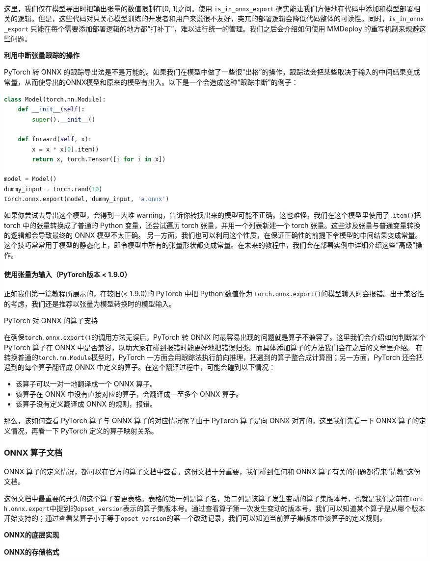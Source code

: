 
这里，我们仅在模型导出时把输出张量的数值限制在[0, 1]之间。使用 `is_in_onnx_export` 确实能让我们方便地在代码中添加和模型部署相关的逻辑。但是，这些代码对只关心模型训练的开发者和用户来说很不友好，突兀的部署逻辑会降低代码整体的可读性。同时，`is_in_onnx_export` 只能在每个需要添加部署逻辑的地方都“打补丁”，难以进行统一的管理。我们之后会介绍如何使用 MMDeploy 的重写机制来规避这些问题。

**利用中断张量跟踪的操作**

PyTorch 转 ONNX 的跟踪导出法是不是万能的。如果我们在模型中做了一些很“出格”的操作，跟踪法会把某些取决于输入的中间结果变成常量，从而使导出的ONNX模型和原来的模型有出入。以下是一个会造成这种“跟踪中断”的例子：

```python
class Model(torch.nn.Module):
    def __init__(self):
        super().__init__()

    def forward(self, x):
        x = x * x[0].item()
        return x, torch.Tensor([i for i in x])

model = Model()
dummy_input = torch.rand(10)
torch.onnx.export(model, dummy_input, 'a.onnx')
```

如果你尝试去导出这个模型，会得到一大堆 warning，告诉你转换出来的模型可能不正确。这也难怪，我们在这个模型里使用了`.item()`把 torch 中的张量转换成了普通的 Python 变量，还尝试遍历 torch 张量，并用一个列表新建一个 torch 张量。这些涉及张量与普通变量转换的逻辑都会导致最终的 ONNX 模型不太正确。 另一方面，我们也可以利用这个性质，在保证正确性的前提下令模型的中间结果变成常量。这个技巧常常用于模型的静态化上，即令模型中所有的张量形状都变成常量。在未来的教程中，我们会在部署实例中详细介绍这些“高级”操作。

#### 使用张量为输入（PyTorch版本 < 1.9.0）

正如我们第一篇教程所展示的，在较旧(< 1.9.0)的 PyTorch 中把 Python 数值作为 `torch.onnx.export()`的模型输入时会报错。出于兼容性的考虑，我们还是推荐以张量为模型转换时的模型输入。

PyTorch 对 ONNX 的算子支持

在确保`torch.onnx.export()`的调用方法无误后，PyTorch 转 ONNX 时最容易出现的问题就是算子不兼容了。这里我们会介绍如何判断某个 PyTorch 算子在 ONNX 中是否兼容，以助大家在碰到报错时能更好地把错误归类。而具体添加算子的方法我们会在之后的文章里介绍。 在转换普通的`torch.nn.Module`模型时，PyTorch 一方面会用跟踪法执行前向推理，把遇到的算子整合成计算图；另一方面，PyTorch 还会把遇到的每个算子翻译成 ONNX 中定义的算子。在这个翻译过程中，可能会碰到以下情况：

- 该算子可以一对一地翻译成一个 ONNX 算子。
- 该算子在 ONNX 中没有直接对应的算子，会翻译成一至多个 ONNX 算子。
- 该算子没有定义翻译成 ONNX 的规则，报错。

那么，该如何查看 PyTorch 算子与 ONNX 算子的对应情况呢？由于 PyTorch 算子是向 ONNX 对齐的，这里我们先看一下 ONNX 算子的定义情况，再看一下 PyTorch 定义的算子映射关系。

### ONNX 算子文档

ONNX 算子的定义情况，都可以在官方的[算子文档](https://github.com/onnx/onnx/blob/main/docs/Operators.md)中查看。这份文档十分重要，我们碰到任何和 ONNX 算子有关的问题都得来”请教“这份文档。

这份文档中最重要的开头的这个算子变更表格。表格的第一列是算子名，第二列是该算子发生变动的算子集版本号，也就是我们之前在`torch.onnx.export`中提到的`opset_version`表示的算子集版本号。通过查看算子第一次发生变动的版本号，我们可以知道某个算子是从哪个版本开始支持的；通过查看某算子小于等于`opset_version`的第一个改动记录，我们可以知道当前算子集版本中该算子的定义规则。

**ONNX的底层实现**

**ONNX的存储格式**
